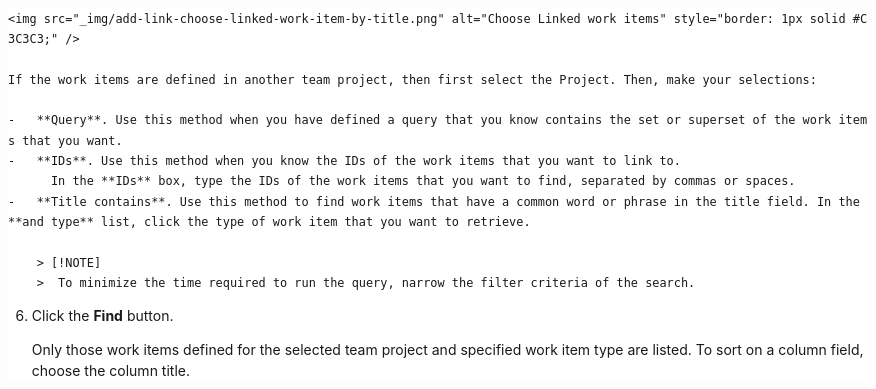 	<img src="_img/add-link-choose-linked-work-item-by-title.png" alt="Choose Linked work items" style="border: 1px solid #C3C3C3;" /> 

	If the work items are defined in another team project, then first select the Project. Then, make your selections: 

	-   **Query**. Use this method when you have defined a query that you know contains the set or superset of the work items that you want.   
	-   **IDs**. Use this method when you know the IDs of the work items that you want to link to. 
		  In the **IDs** box, type the IDs of the work items that you want to find, separated by commas or spaces. 
	-   **Title contains**. Use this method to find work items that have a common word or phrase in the title field. In the **and type** list, click the type of work item that you want to retrieve.   
  
        > [!NOTE]
        >  To minimize the time required to run the query, narrow the filter criteria of the search.  
  
6.  Click the **Find** button.
  
     Only those work items defined for the selected team project and specified work item type are listed. To sort on a column field, choose the column title. 
